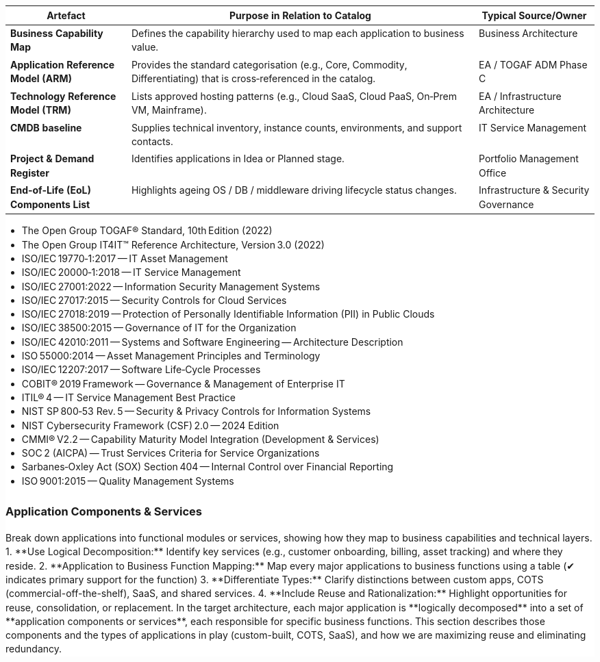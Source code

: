 | Artefact                              | Purpose in Relation to Catalog                                                                                         | Typical Source/Owner                 |
| ------------------------------------- | ---------------------------------------------------------------------------------------------------------------------- | ------------------------------------ |
| **Business Capability Map**           | Defines the capability hierarchy used to map each application to business value.                                       | Business Architecture                |
| **Application Reference Model (ARM)** | Provides the standard categorisation (e.g., Core, Commodity, Differentiating) that is cross‑referenced in the catalog. | EA / TOGAF ADM Phase C               |
| **Technology Reference Model (TRM)**  | Lists approved hosting patterns (e.g., Cloud SaaS, Cloud PaaS, On‑Prem VM, Mainframe).                                 | EA / Infrastructure Architecture     |
| **CMDB baseline**                     | Supplies technical inventory, instance counts, environments, and support contacts.                                     | IT Service Management                |
| **Project & Demand Register**         | Identifies applications in Idea or Planned stage.                                                                      | Portfolio Management Office          |
| **End‑of‑Life (EoL) Components List** | Highlights ageing OS / DB / middleware driving lifecycle status changes.                                               | Infrastructure & Security Governance |

<Standards>

* The Open Group TOGAF® Standard, 10th Edition (2022)
* The Open Group IT4IT™ Reference Architecture, Version 3.0 (2022)
* ISO/IEC 19770‑1:2017 — IT Asset Management
* ISO/IEC 20000‑1:2018 — IT Service Management
* ISO/IEC 27001:2022 — Information Security Management Systems
* ISO/IEC 27017:2015 — Security Controls for Cloud Services
* ISO/IEC 27018:2019 — Protection of Personally Identifiable Information (PII) in Public Clouds
* ISO/IEC 38500:2015 — Governance of IT for the Organization
* ISO/IEC 42010:2011 — Systems and Software Engineering — Architecture Description
* ISO 55000:2014 — Asset Management Principles and Terminology
* ISO/IEC 12207:2017 — Software Life‑Cycle Processes
* COBIT® 2019 Framework — Governance & Management of Enterprise IT
* ITIL® 4 — IT Service Management Best Practice
* NIST SP 800‑53 Rev. 5 — Security & Privacy Controls for Information Systems
* NIST Cybersecurity Framework (CSF) 2.0 — 2024 Edition
* CMMI® V2.2 — Capability Maturity Model Integration (Development & Services)
* SOC 2 (AICPA) — Trust Services Criteria for Service Organizations
* Sarbanes‑Oxley Act (SOX) Section 404 — Internal Control over Financial Reporting
* ISO 9001:2015 — Quality Management Systems

### Application Components & Services

<Purpose>
Break down applications into functional modules or services, showing how they map to business capabilities and technical layers.

<Instructions>
1. **Use Logical Decomposition:** Identify key services (e.g., customer onboarding, billing, asset tracking) and where they reside.
2. **Application to Business Function Mapping:** Map every major applications to business functions using a table (✔ indicates primary support for the function)
3. **Differentiate Types:** Clarify distinctions between custom apps, COTS (commercial-off-the-shelf), SaaS, and shared services.
4. **Include Reuse and Rationalization:** Highlight opportunities for reuse, consolidation, or replacement.

<Example>
In the target architecture, each major application is **logically decomposed** into a set of **application components or services**, each responsible for specific business functions. This section describes those components and the types of applications in play (custom-built, COTS, SaaS), and how we are maximizing reuse and eliminating redundancy.
